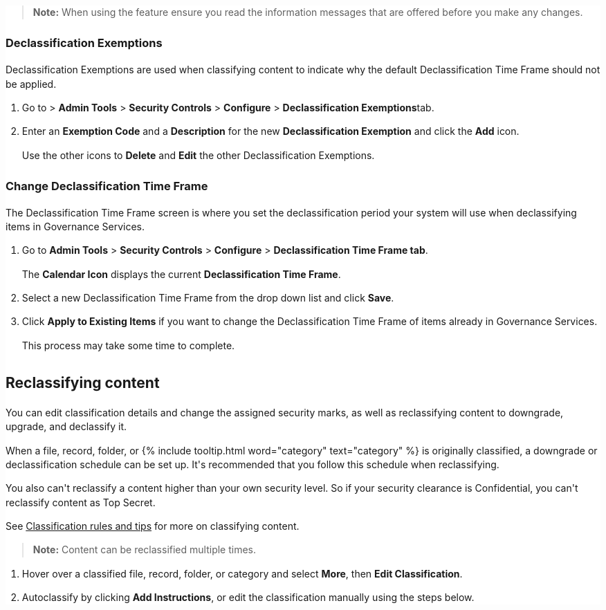 >**Note:** When using the feature ensure you read the information messages that are offered before you make any changes.

### Declassification Exemptions

Declassification Exemptions are used when classifying content to indicate why the default Declassification 
Time Frame should not be applied.

1. Go to > **Admin Tools** > **Security Controls** > **Configure** > **Declassification Exemptions**tab.

2. Enter an **Exemption Code** and a **Description** for the new **Declassification Exemption** and click the **Add** icon.

    Use the other icons to **Delete** and **Edit** the other Declassification Exemptions.

### Change Declassification Time Frame

The Declassification Time Frame screen is where you set the declassification period your system will use 
when declassifying items in Governance Services.

1. Go to **Admin Tools** > **Security Controls** > **Configure** > **Declassification Time Frame tab**.

    The **Calendar Icon** displays the current **Declassification Time Frame**.

2. Select a new Declassification Time Frame from the drop down list and click **Save**.

3. Click **Apply to Existing Items** if you want to change the Declassification Time Frame of items already in Governance Services.

    This process may take some time to complete.

## Reclassifying content

You can edit classification details and change the assigned security marks, as well as reclassifying content to downgrade, 
upgrade, and declassify it.

When a file, record, folder, or {% include tooltip.html word="category" text="category" %} is originally classified, a downgrade or declassification schedule can be set up. 
It's recommended that you follow this schedule when reclassifying.

You also can't reclassify a content higher than your own security level. So if your security clearance is Confidential, 
you can't reclassify content as Top Secret.

See [Classification rules and tips](#classification-rules-and-tips) for more on classifying content.

>**Note:** Content can be reclassified multiple times.

1. Hover over a classified file, record, folder, or category and select **More**, then **Edit Classification**.

2. Autoclassify by clicking **Add Instructions**, or edit the classification manually using the steps below.
